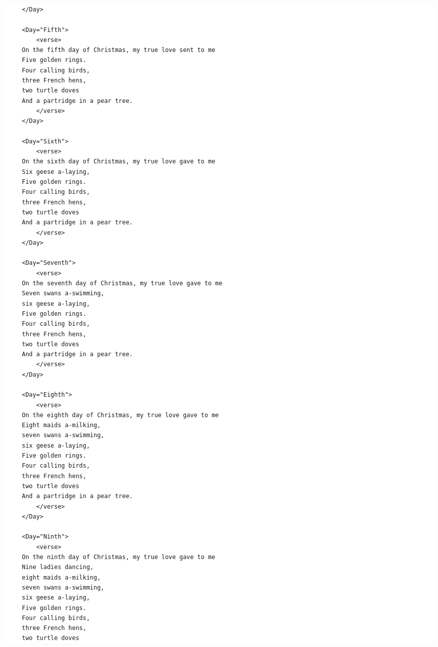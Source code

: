 ```
     </Day>

     <Day="Fifth">
         <verse>
     On the fifth day of Christmas, my true love sent to me 
     Five golden rings. 
     Four calling birds, 
     three French hens, 
     two turtle doves 
     And a partridge in a pear tree.
         </verse>
     </Day>

     <Day="Sixth">
         <verse>
     On the sixth day of Christmas, my true love gave to me 
     Six geese a-laying, 
     Five golden rings. 
     Four calling birds, 
     three French hens, 
     two turtle doves 
     And a partridge in a pear tree. 
         </verse>
     </Day>

     <Day="Seventh">
         <verse>
     On the seventh day of Christmas, my true love gave to me 
     Seven swans a-swimming, 
     six geese a-laying, 
     Five golden rings. 
     Four calling birds, 
     three French hens, 
     two turtle doves 
     And a partridge in a pear tree. 
         </verse>
     </Day>

     <Day="Eighth">
         <verse>
     On the eighth day of Christmas, my true love gave to me 
     Eight maids a-milking, 
     seven swans a-swimming, 
     six geese a-laying, 
     Five golden rings. 
     Four calling birds, 
     three French hens, 
     two turtle doves 
     And a partridge in a pear tree. 
         </verse>
     </Day>

     <Day="Ninth">
         <verse>
     On the ninth day of Christmas, my true love gave to me 
     Nine ladies dancing, 
     eight maids a-milking, 
     seven swans a-swimming, 
     six geese a-laying, 
     Five golden rings. 
     Four calling birds, 
     three French hens, 
     two turtle doves 
```